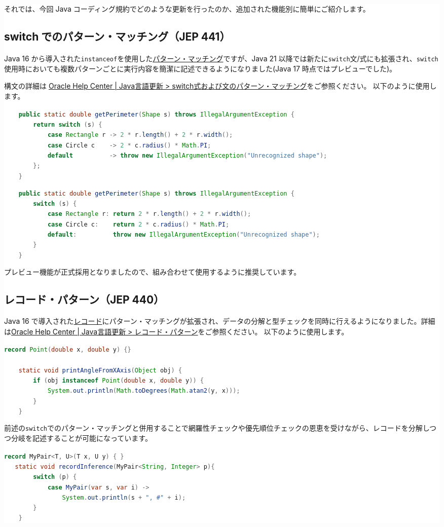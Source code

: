 それでは、今回 Java コーディング規約でどのような更新を行ったのか、追加された機能別に簡単にご紹介します。

## switch でのパターン・マッチング（JEP 441）

Java 16 から導入された`instanceof`を使用した[パターン・マッチング](https://docs.oracle.com/javase/jp/17/language/pattern-matching.html)ですが、Java 21 以降では新たに`switch`文/式にも拡張され、`switch`使用時においても複数パターンごとに実行内容を簡潔に記述できるようになりました(Java 17 時点ではプレビューでした)。

構文の詳細は [Oracle Help Center | Java言語更新 > switch式および文のパターン・マッチング](https://docs.oracle.com/javase/jp/21/language/pattern-matching-switch.html#GUID-E69EEA63-E204-41B4-AA7F-D58B26A3B232)をご参照ください。
以下のように使用します。

```java switch式の例
    public static double getPerimeter(Shape s) throws IllegalArgumentException {
        return switch (s) {
            case Rectangle r -> 2 * r.length() + 2 * r.width();
            case Circle c    -> 2 * c.radius() * Math.PI;
            default          -> throw new IllegalArgumentException("Unrecognized shape");
        };
    }
```

```java switch文の例
    public static double getPerimeter(Shape s) throws IllegalArgumentException {
        switch (s) {
            case Rectangle r: return 2 * r.length() + 2 * r.width();
            case Circle c:    return 2 * c.radius() * Math.PI;
            default:          throw new IllegalArgumentException("Unrecognized shape");
        }
    }
```

プレビュー機能が正式採用となりましたので、組み合わせて使用するように推奨しています。

## レコード・パターン（JEP 440）

Java 16 で導入された[レコード](https://docs.oracle.com/javase/jp/17/language/records.html)にパターン・マッチングが拡張され、データの分解と型チェックを同時に行えるようになりました。詳細は[Oracle Help Center | Java言語更新 > レコード・パターン](https://docs.oracle.com/javase/jp/21/language/record-patterns.html)をご参照ください。
以下のように使用します。

```java
record Point(double x, double y) {}

    static void printAngleFromXAxis(Object obj) {
        if (obj instanceof Point(double x, double y)) {
            System.out.println(Math.toDegrees(Math.atan2(y, x)));
        }
    }
```

前述の`switch`でのパターン・マッチングと併用することで網羅性チェックや優先順位チェックの恩恵を受けながら、レコードを分解しつつ分岐を記述することが可能になっています。

```java switchでのパターン・マッチング例
record MyPair<T, U>(T x, U y) { }
   static void recordInference(MyPair<String, Integer> p){
        switch (p) {
            case MyPair(var s, var i) -> 
                System.out.println(s + ", #" + i);
        }
    }   
```
